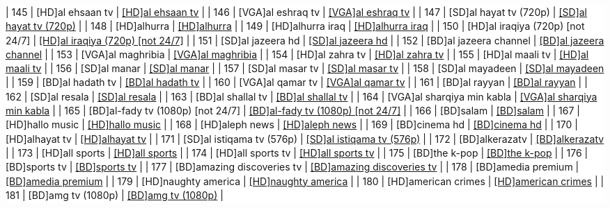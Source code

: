 | 145 | [HD]al ehsaan tv | [[HD]al ehsaan tv](https://stream.freetv.fun/8dcd903f19c386e6561b5b5e41de94d346308e6e46cd5c6ee95bc68020407f1f.m3u8) |
| 146 | [VGA]al eshraq tv | [[VGA]al eshraq tv](https://stream.freetv.fun/8c32b44dc0b614b741608685ee5c55cfb25208229fe5aa15f283605ad27c18fb.m3u8) |
| 147 | [SD]al hayat tv (720p) | [[SD]al hayat tv (720p)](https://stream.freetv.fun/4c8c22d594c5b32c0a57b82a1236068e9908c043d4844c68bd8431993c42e0d7.m3u8) |
| 148 | [HD]alhurra | [[HD]alhurra](https://stream.freetv.fun/3b22b3d21f7932a3823b576a287f73326834f2415398bd5d582a5ed08bf4c246.m3u8) |
| 149 | [HD]alhurra iraq | [[HD]alhurra iraq](https://stream.freetv.fun/c165fec45c2693f63377ec02a0d14d921b7e3b664745486d4ca305dc3a705844.m3u8) |
| 150 | [HD]al iraqiya (720p) [not 24/7] | [[HD]al iraqiya (720p) [not 24/7]](https://stream.freetv.fun/fd7ecaa89de7c8104e4c0cd2330a2a3085ffcac1f9eab42769eac46ccda6160a.m3u8) |
| 151 | [SD]al jazeera hd | [[SD]al jazeera hd](https://stream.freetv.fun/b9b8b49071b28ca7d277448bfc4a61d73045668f4a4f45f7825fe6b7e86d53f2.m3u8) |
| 152 | [BD]al jazeera channel | [[BD]al jazeera channel](https://stream.freetv.fun/7ca4364194e86bfea6c43d71959608f2323803f2f2311bb9a055106f7bc28918.m3u8) |
| 153 | [VGA]al maghribia | [[VGA]al maghribia](https://stream.freetv.fun/392eba0e246d1094558f112478f84352f9b25d7691039ed88b85911baf5be62c.ctv) |
| 154 | [HD]al zahra tv | [[HD]al zahra tv](https://stream.freetv.fun/43969701a0861b36ebe0d94ef993951c9df55a07ce2ae4d5275c83297ab2ff21.ctv) |
| 155 | [HD]al maali tv | [[HD]al maali tv](https://stream.freetv.fun/8b01c4ce43d511e54b20a301f04f53666adc7e4a8627a396204d0c6b568943a3.m3u8) |
| 156 | [SD]al manar | [[SD]al manar](https://stream.freetv.fun/95c453381bc0bc36985fe7d2897cd7a0f20aca6a1a2b5d375d436712dd7c91ed.m3u8) |
| 157 | [SD]al masar tv | [[SD]al masar tv](https://stream.freetv.fun/770b6054896c08188f8f859acf525afcdb44e2c14d763c35f9ccdadcf08d8c16.m3u8) |
| 158 | [SD]al mayadeen | [[SD]al mayadeen](https://stream.freetv.fun/ef5eb5b91bad752577e2861fb00ea541b2406fe213386c20ce0f4cdecc8af285.m3u8) |
| 159 | [BD]al hadath tv | [[BD]al hadath tv](https://stream.freetv.fun/4a4e61705e618c363e7973af3ad8bf1cdfbc660122c8ba00183dc344c52d6e5b.m3u8) |
| 160 | [VGA]al qamar tv | [[VGA]al qamar tv](https://stream.freetv.fun/21a4d34499679fa6698bf1f2af6ea0864d66c4d37a0466e9145ea86c59bb0ff9.m3u8) |
| 161 | [BD]al rayyan | [[BD]al rayyan](https://stream.freetv.fun/52e9ec3b3b152fe7c3929a464e10dd89bf3081d05400b6f0719c9d03c9a671dd.m3u8) |
| 162 | [SD]al resala | [[SD]al resala](https://stream.freetv.fun/88eace380b065d3da670f52e404912995d9d749951794b98b983f2a14df02a08.ctv) |
| 163 | [BD]al shallal tv | [[BD]al shallal tv](https://stream.freetv.fun/2ce70b4d480552d7112f8a00a5cb10dcc8eef18c11d4f628ddef60511cffd033.m3u8) |
| 164 | [VGA]al sharqiya min kabla | [[VGA]al sharqiya min kabla](https://stream.freetv.fun/c034f6f51dd1df3d433e28d858f53ad7e71d90647c47c8ad79a01e0a0ff13968.m3u8) |
| 165 | [BD]al-fady tv (1080p) [not 24/7] | [[BD]al-fady tv (1080p) [not 24/7]](https://stream.freetv.fun/f5cfc66a7caaed71131e90377863312065541122346a84c735bca44a78de3521.m3u8) |
| 166 | [BD]salam | [[BD]salam](https://stream.freetv.fun/f19a84142f4f91610da52e633dbcff747eb894046b4e4ac9a1b9895321b6d04a.ctv) |
| 167 | [HD]hallo music | [[HD]hallo music](https://stream.freetv.fun/9dcfd7749652999825e488635679040ac83e78952cf33fb4f37ea9d46a6d34e3.m3u8) |
| 168 | [HD]aleph news | [[HD]aleph news](https://stream.freetv.fun/908dbbe962a2f7c8a630b3d844b3406d8ec8de28ec4e1703d6c538570e628748.m3u8) |
| 169 | [BD]cinema hd | [[BD]cinema hd](https://stream.freetv.fun/04bbc79af90fdea63c4f4557d4e9810d7df53d9525cf22356a28248dc7557e6f.m3u8) |
| 170 | [HD]alhayat tv | [[HD]alhayat tv](https://stream.freetv.fun/7457c1157eeafe60b9c4d78b256f534086fa5d150fa20da435057bb9eef594cb.m3u8) |
| 171 | [SD]al istiqama tv (576p) | [[SD]al istiqama tv (576p)](https://stream.freetv.fun/b3762cd19a95a578a7c8f1a47e5913e22ccdda35a27acd653e0181742723f1a0.m3u8) |
| 172 | [BD]alkerazatv | [[BD]alkerazatv](https://stream.freetv.fun/1e6b1e02f34e71615140befb1f03892ace3d0ec92189f037fa6a8d8c93a32321.m3u8) |
| 173 | [HD]all sports | [[HD]all sports](https://stream.freetv.fun/bb4a0a2a5234874749eec5469e0c11199f33091e92a340c60d6edb7548ca1acd.m3u8) |
| 174 | [HD]all sports tv | [[HD]all sports tv](https://stream.freetv.fun/46abbc4c868fbb320ae1475f39aca68c92486c63e59c1fc3928a06b1353c3a0f.m3u8) |
| 175 | [BD]the k-pop | [[BD]the k-pop](https://stream.freetv.fun/ce3670291028c0eb7fa4662b29d544542c55773ba5c446f51b6c09b8e43fd4c2.ctv) |
| 176 | [BD]sports tv | [[BD]sports tv](https://stream.freetv.fun/4c976c9bf22c5d06a0fc9f7076743352d7054f64dd8b831b9158db92763c9bb3.m3u8) |
| 177 | [BD]amazing discoveries tv | [[BD]amazing discoveries tv](https://stream.freetv.fun/a473d839315eba554030b8215773d27c228c4855f78b91c2dbff1396dabbed9d.m3u8) |
| 178 | [BD]amedia premium | [[BD]amedia premium](https://stream.freetv.fun/a0d88b19947e75228d8538332544dfa6f88e2489e1ea80beb3be90bb7ac6378e.m3u8) |
| 179 | [HD]naughty america | [[HD]naughty america](https://stream.freetv.fun/8a049b9d1ab6ee62c58065218d1c7af8693fc7c346fd7b815577e66fa5865929.m3u8) |
| 180 | [HD]american crimes | [[HD]american crimes](https://stream.freetv.fun/7655868fca42d6d9f822dbfd49c0ae7893e81afeba76254f561f295b759f1cb9.m3u8) |
| 181 | [BD]amg tv (1080p) | [[BD]amg tv (1080p)](https://stream.freetv.fun/0f20d0158734a6dc44c5ded43f1fa5de05f24d9351207831e6964b63dc30281b.m3u8) |